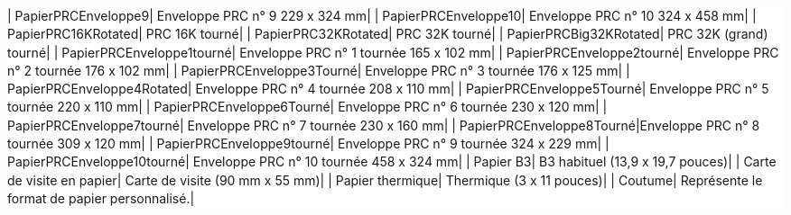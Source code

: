 | PapierPRCEnveloppe9| Enveloppe PRC n° 9 229 x 324 mm|
| PapierPRCEnveloppe10| Enveloppe PRC n° 10 324 x 458 mm|
| PapierPRC16KRotated| PRC 16K tourné|
| PapierPRC32KRotated| PRC 32K tourné|
| PapierPRCBig32KRotated| PRC 32K (grand) tourné|
| PapierPRCEnveloppe1tourné| Enveloppe PRC n° 1 tournée 165 x 102 mm|
| PapierPRCEnveloppe2tourné| Enveloppe PRC n° 2 tournée 176 x 102 mm|
| PapierPRCEnveloppe3Tourné| Enveloppe PRC n° 3 tournée 176 x 125 mm|
| PapierPRCEnveloppe4Rotated| Enveloppe PRC n° 4 tournée 208 x 110 mm|
| PapierPRCEnveloppe5Tourné| Enveloppe PRC n° 5 tournée 220 x 110 mm|
| PapierPRCEnveloppe6Tourné| Enveloppe PRC n° 6 tournée 230 x 120 mm|
| PapierPRCEnveloppe7tourné| Enveloppe PRC n° 7 tournée 230 x 160 mm|
| PapierPRCEnveloppe8Tourné|Enveloppe PRC n° 8 tournée 309 x 120 mm|
| PapierPRCEnveloppe9tourné| Enveloppe PRC n° 9 tournée 324 x 229 mm|
| PapierPRCEnveloppe10tourné| Enveloppe PRC n° 10 tournée 458 x 324 mm|
| Papier B3| B3 habituel (13,9 x 19,7 pouces)|
| Carte de visite en papier| Carte de visite (90 mm x 55 mm)|
| Papier thermique| Thermique (3 x 11 pouces)|
| Coutume| Représente le format de papier personnalisé.|
